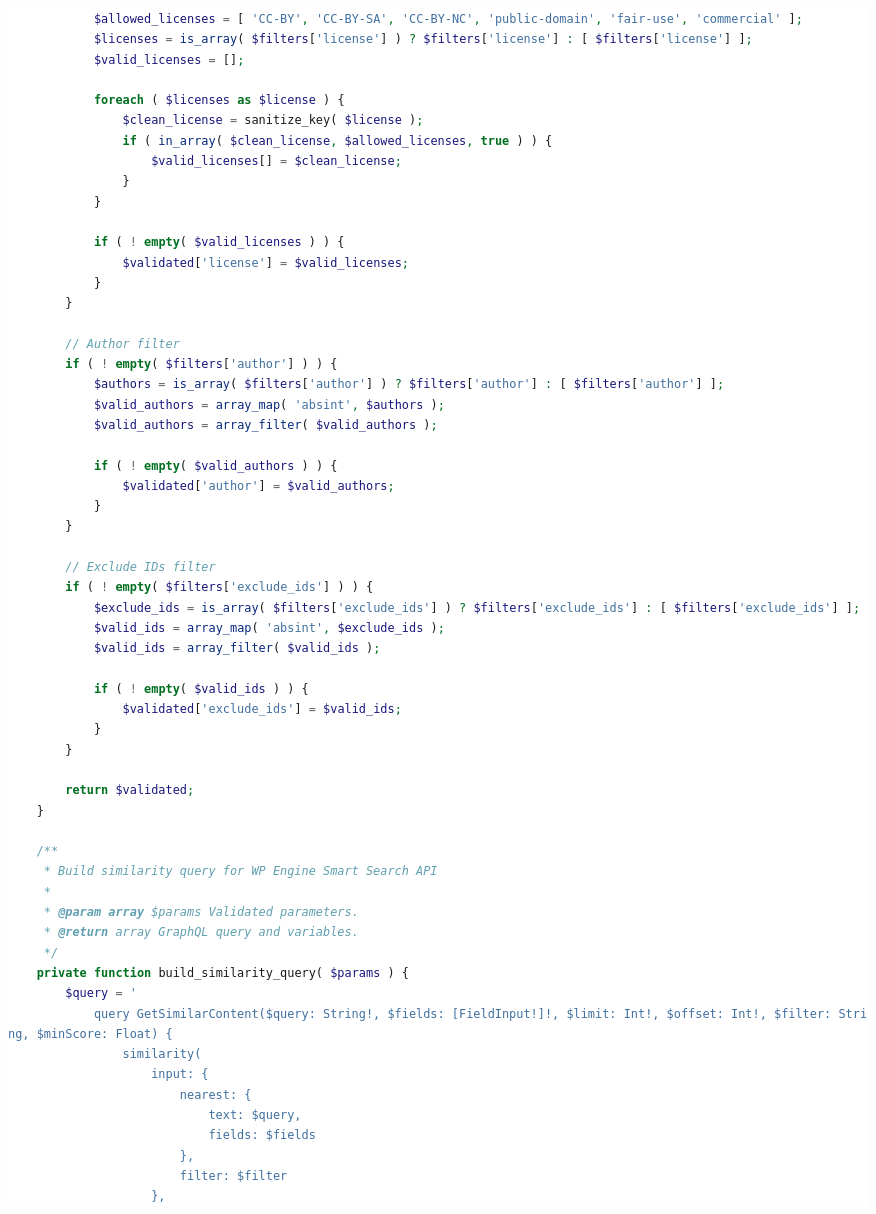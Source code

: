 ```php
            $allowed_licenses = [ 'CC-BY', 'CC-BY-SA', 'CC-BY-NC', 'public-domain', 'fair-use', 'commercial' ];
            $licenses = is_array( $filters['license'] ) ? $filters['license'] : [ $filters['license'] ];
            $valid_licenses = [];
            
            foreach ( $licenses as $license ) {
                $clean_license = sanitize_key( $license );
                if ( in_array( $clean_license, $allowed_licenses, true ) ) {
                    $valid_licenses[] = $clean_license;
                }
            }
            
            if ( ! empty( $valid_licenses ) ) {
                $validated['license'] = $valid_licenses;
            }
        }
        
        // Author filter
        if ( ! empty( $filters['author'] ) ) {
            $authors = is_array( $filters['author'] ) ? $filters['author'] : [ $filters['author'] ];
            $valid_authors = array_map( 'absint', $authors );
            $valid_authors = array_filter( $valid_authors );
            
            if ( ! empty( $valid_authors ) ) {
                $validated['author'] = $valid_authors;
            }
        }
        
        // Exclude IDs filter
        if ( ! empty( $filters['exclude_ids'] ) ) {
            $exclude_ids = is_array( $filters['exclude_ids'] ) ? $filters['exclude_ids'] : [ $filters['exclude_ids'] ];
            $valid_ids = array_map( 'absint', $exclude_ids );
            $valid_ids = array_filter( $valid_ids );
            
            if ( ! empty( $valid_ids ) ) {
                $validated['exclude_ids'] = $valid_ids;
            }
        }
        
        return $validated;
    }

    /**
     * Build similarity query for WP Engine Smart Search API
     *
     * @param array $params Validated parameters.
     * @return array GraphQL query and variables.
     */
    private function build_similarity_query( $params ) {
        $query = '
            query GetSimilarContent($query: String!, $fields: [FieldInput!]!, $limit: Int!, $offset: Int!, $filter: String, $minScore: Float) {
                similarity(
                    input: {
                        nearest: {
                            text: $query,
                            fields: $fields
                        },
                        filter: $filter
                    },
```